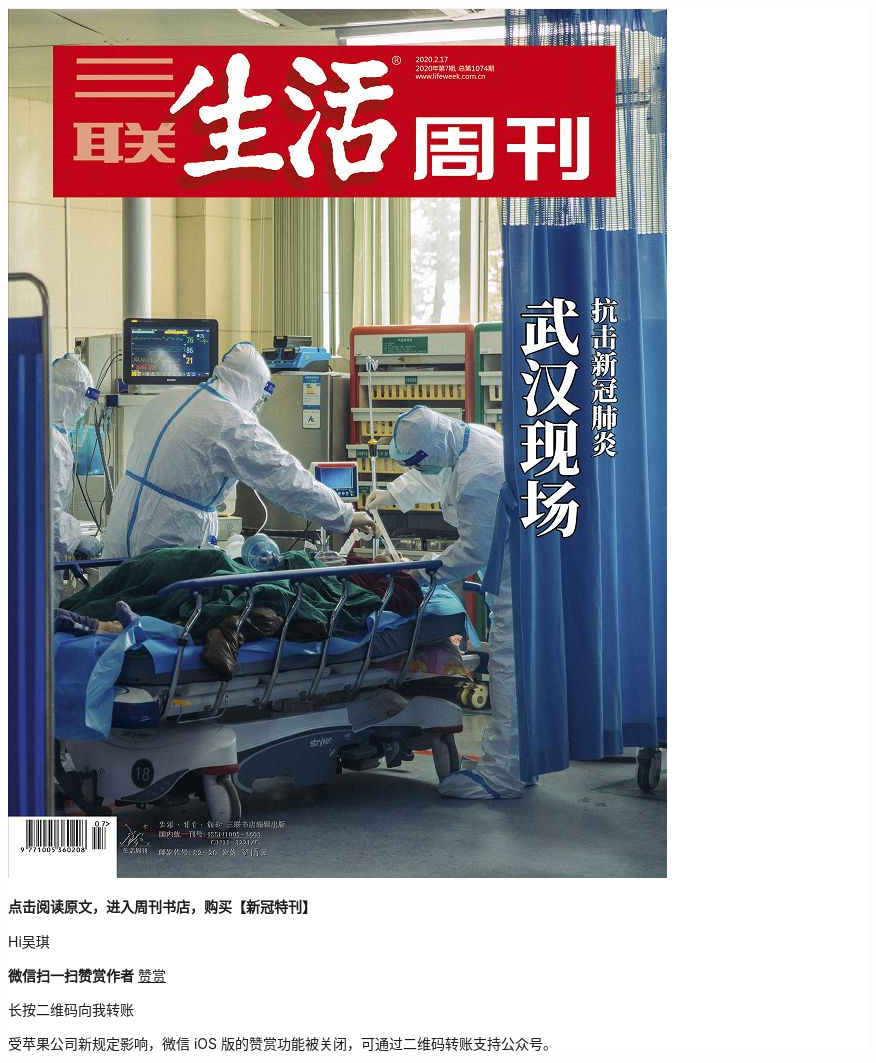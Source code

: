 [![](/images/post/64acd0ec0344bd893d64d33d3240c083.jpg)](https://shop1037027.m.youzan.com/wscgoods/detail/278ta09y5t06z)  

****点击阅读原文，进入周刊书店，********购买********【新冠特刊】****

  

  

Hi吴琪

 **微信扫一扫赞赏作者** [赞赏](##)

长按二维码向我转账

受苹果公司新规定影响，微信 iOS 版的赞赏功能被关闭，可通过二维码转账支持公众号。

